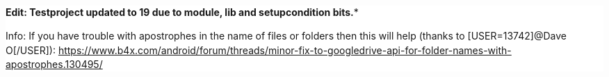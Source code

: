**Edit: Testproject updated to 19 due to module, lib and setupcondition bits.***  
  
Info: If you have trouble with apostrophes in the name of files or folders then this will help (thanks to [USER=13742]@Dave O[/USER]): <https://www.b4x.com/android/forum/threads/minor-fix-to-googledrive-api-for-folder-names-with-apostrophes.130495/>